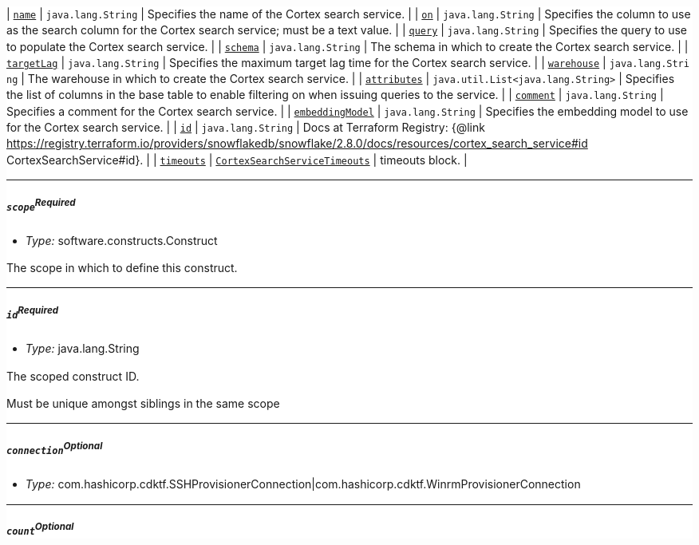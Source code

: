 | <code><a href="#@cdktf/provider-snowflake.cortexSearchService.CortexSearchService.Initializer.parameter.name">name</a></code> | <code>java.lang.String</code> | Specifies the name of the Cortex search service. |
| <code><a href="#@cdktf/provider-snowflake.cortexSearchService.CortexSearchService.Initializer.parameter.on">on</a></code> | <code>java.lang.String</code> | Specifies the column to use as the search column for the Cortex search service; must be a text value. |
| <code><a href="#@cdktf/provider-snowflake.cortexSearchService.CortexSearchService.Initializer.parameter.query">query</a></code> | <code>java.lang.String</code> | Specifies the query to use to populate the Cortex search service. |
| <code><a href="#@cdktf/provider-snowflake.cortexSearchService.CortexSearchService.Initializer.parameter.schema">schema</a></code> | <code>java.lang.String</code> | The schema in which to create the Cortex search service. |
| <code><a href="#@cdktf/provider-snowflake.cortexSearchService.CortexSearchService.Initializer.parameter.targetLag">targetLag</a></code> | <code>java.lang.String</code> | Specifies the maximum target lag time for the Cortex search service. |
| <code><a href="#@cdktf/provider-snowflake.cortexSearchService.CortexSearchService.Initializer.parameter.warehouse">warehouse</a></code> | <code>java.lang.String</code> | The warehouse in which to create the Cortex search service. |
| <code><a href="#@cdktf/provider-snowflake.cortexSearchService.CortexSearchService.Initializer.parameter.attributes">attributes</a></code> | <code>java.util.List<java.lang.String></code> | Specifies the list of columns in the base table to enable filtering on when issuing queries to the service. |
| <code><a href="#@cdktf/provider-snowflake.cortexSearchService.CortexSearchService.Initializer.parameter.comment">comment</a></code> | <code>java.lang.String</code> | Specifies a comment for the Cortex search service. |
| <code><a href="#@cdktf/provider-snowflake.cortexSearchService.CortexSearchService.Initializer.parameter.embeddingModel">embeddingModel</a></code> | <code>java.lang.String</code> | Specifies the embedding model to use for the Cortex search service. |
| <code><a href="#@cdktf/provider-snowflake.cortexSearchService.CortexSearchService.Initializer.parameter.id">id</a></code> | <code>java.lang.String</code> | Docs at Terraform Registry: {@link https://registry.terraform.io/providers/snowflakedb/snowflake/2.8.0/docs/resources/cortex_search_service#id CortexSearchService#id}. |
| <code><a href="#@cdktf/provider-snowflake.cortexSearchService.CortexSearchService.Initializer.parameter.timeouts">timeouts</a></code> | <code><a href="#@cdktf/provider-snowflake.cortexSearchService.CortexSearchServiceTimeouts">CortexSearchServiceTimeouts</a></code> | timeouts block. |

---

##### `scope`<sup>Required</sup> <a name="scope" id="@cdktf/provider-snowflake.cortexSearchService.CortexSearchService.Initializer.parameter.scope"></a>

- *Type:* software.constructs.Construct

The scope in which to define this construct.

---

##### `id`<sup>Required</sup> <a name="id" id="@cdktf/provider-snowflake.cortexSearchService.CortexSearchService.Initializer.parameter.id"></a>

- *Type:* java.lang.String

The scoped construct ID.

Must be unique amongst siblings in the same scope

---

##### `connection`<sup>Optional</sup> <a name="connection" id="@cdktf/provider-snowflake.cortexSearchService.CortexSearchService.Initializer.parameter.connection"></a>

- *Type:* com.hashicorp.cdktf.SSHProvisionerConnection|com.hashicorp.cdktf.WinrmProvisionerConnection

---

##### `count`<sup>Optional</sup> <a name="count" id="@cdktf/provider-snowflake.cortexSearchService.CortexSearchService.Initializer.parameter.count"></a>

